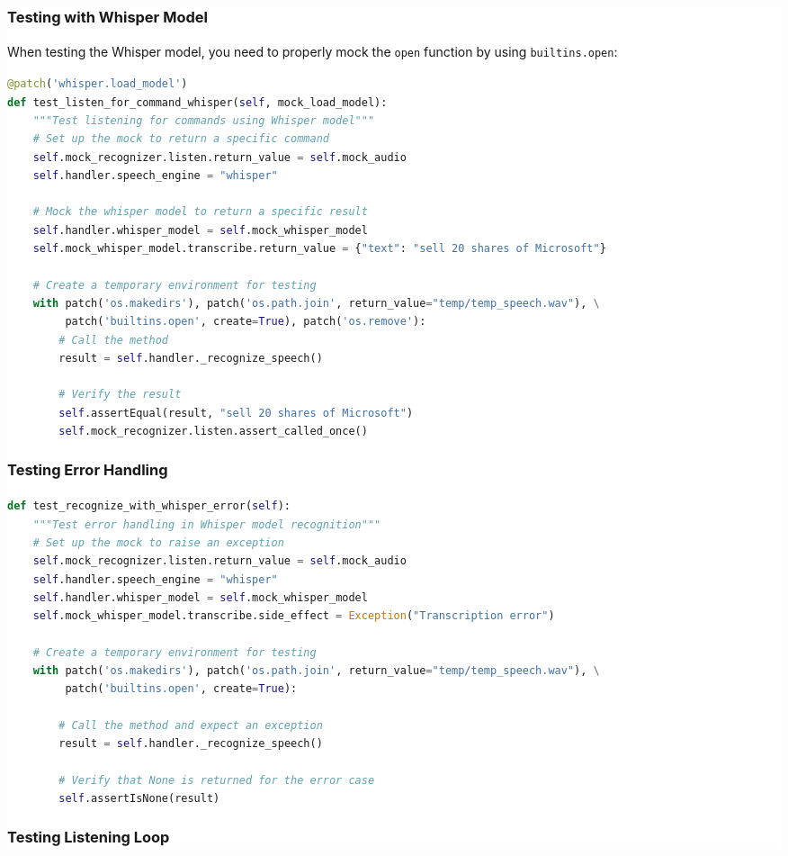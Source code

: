### Testing with Whisper Model

When testing the Whisper model, you need to properly mock the `open` function by using `builtins.open`:

```python
@patch('whisper.load_model')
def test_listen_for_command_whisper(self, mock_load_model):
    """Test listening for commands using Whisper model"""
    # Set up the mock to return a specific command
    self.mock_recognizer.listen.return_value = self.mock_audio
    self.handler.speech_engine = "whisper"
    
    # Mock the whisper model to return a specific result
    self.handler.whisper_model = self.mock_whisper_model
    self.mock_whisper_model.transcribe.return_value = {"text": "sell 20 shares of Microsoft"}
    
    # Create a temporary environment for testing
    with patch('os.makedirs'), patch('os.path.join', return_value="temp/temp_speech.wav"), \
         patch('builtins.open', create=True), patch('os.remove'):
        # Call the method
        result = self.handler._recognize_speech()
        
        # Verify the result
        self.assertEqual(result, "sell 20 shares of Microsoft")
        self.mock_recognizer.listen.assert_called_once()
```

### Testing Error Handling

```python
def test_recognize_with_whisper_error(self):
    """Test error handling in Whisper model recognition"""
    # Set up the mock to raise an exception
    self.mock_recognizer.listen.return_value = self.mock_audio
    self.handler.speech_engine = "whisper"
    self.handler.whisper_model = self.mock_whisper_model
    self.mock_whisper_model.transcribe.side_effect = Exception("Transcription error")
    
    # Create a temporary environment for testing
    with patch('os.makedirs'), patch('os.path.join', return_value="temp/temp_speech.wav"), \
         patch('builtins.open', create=True):
        
        # Call the method and expect an exception
        result = self.handler._recognize_speech()
        
        # Verify that None is returned for the error case
        self.assertIsNone(result)
```

### Testing Listening Loop
